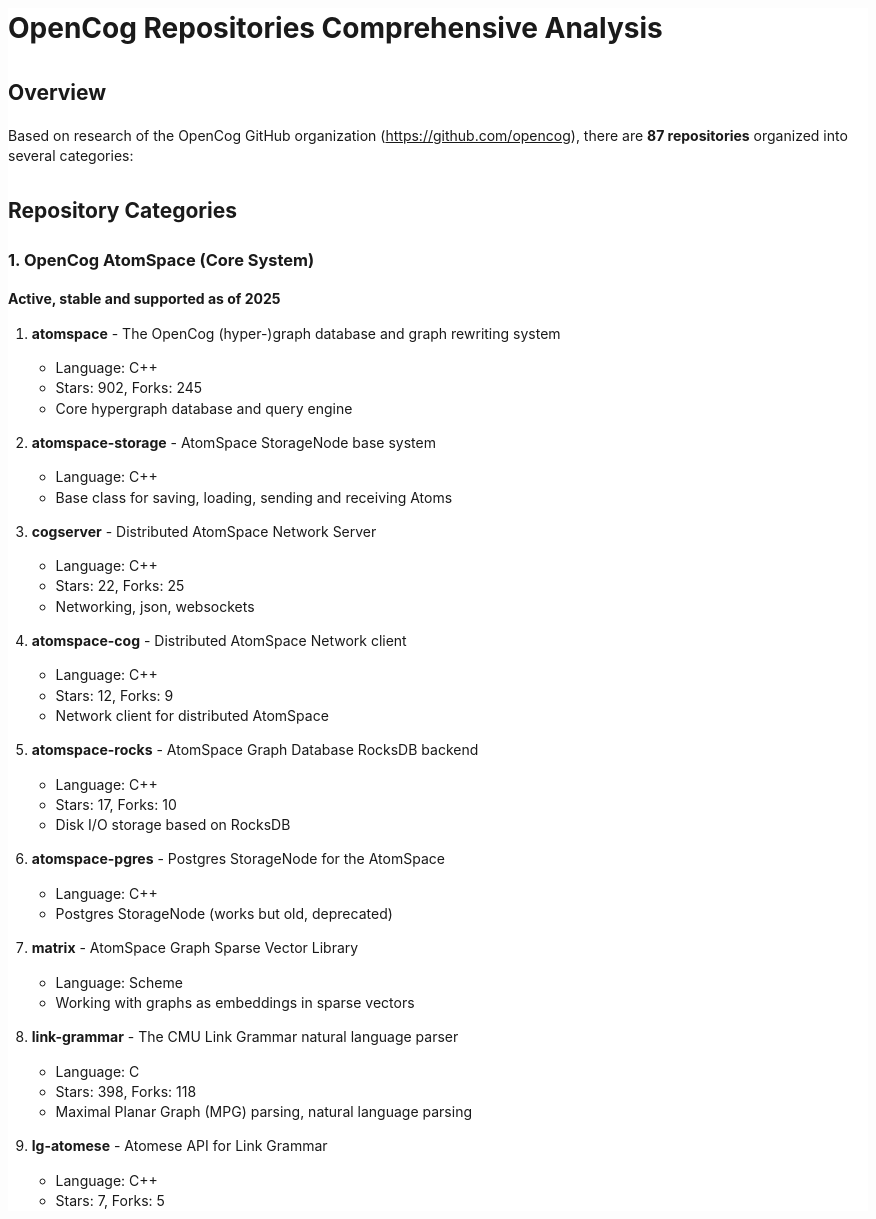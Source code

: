 # OpenCog Repositories Comprehensive Analysis

## Overview
Based on research of the OpenCog GitHub organization (https://github.com/opencog), there are **87 repositories** organized into several categories:

## Repository Categories

### 1. OpenCog AtomSpace (Core System)
**Active, stable and supported as of 2025**

1. **atomspace** - The OpenCog (hyper-)graph database and graph rewriting system
   - Language: C++
   - Stars: 902, Forks: 245
   - Core hypergraph database and query engine

2. **atomspace-storage** - AtomSpace StorageNode base system
   - Language: C++
   - Base class for saving, loading, sending and receiving Atoms

3. **cogserver** - Distributed AtomSpace Network Server
   - Language: C++
   - Stars: 22, Forks: 25
   - Networking, json, websockets

4. **atomspace-cog** - Distributed AtomSpace Network client
   - Language: C++
   - Stars: 12, Forks: 9
   - Network client for distributed AtomSpace

5. **atomspace-rocks** - AtomSpace Graph Database RocksDB backend
   - Language: C++
   - Stars: 17, Forks: 10
   - Disk I/O storage based on RocksDB

6. **atomspace-pgres** - Postgres StorageNode for the AtomSpace
   - Language: C++
   - Postgres StorageNode (works but old, deprecated)

7. **matrix** - AtomSpace Graph Sparse Vector Library
   - Language: Scheme
   - Working with graphs as embeddings in sparse vectors

8. **link-grammar** - The CMU Link Grammar natural language parser
   - Language: C
   - Stars: 398, Forks: 118
   - Maximal Planar Graph (MPG) parsing, natural language parsing

9. **lg-atomese** - Atomese API for Link Grammar
   - Language: C++
   - Stars: 7, Forks: 5
